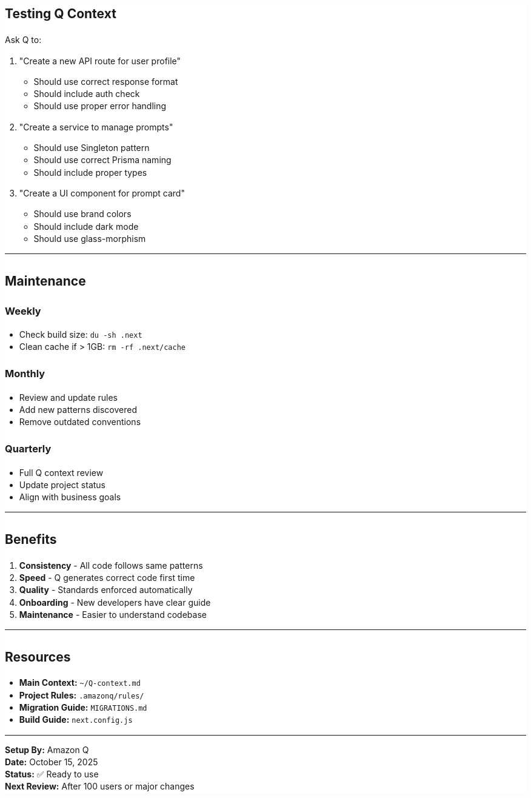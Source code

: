 
## Testing Q Context

Ask Q to:
1. "Create a new API route for user profile"
   - Should use correct response format
   - Should include auth check
   - Should use proper error handling

2. "Create a service to manage prompts"
   - Should use Singleton pattern
   - Should use correct Prisma naming
   - Should include proper types

3. "Create a UI component for prompt card"
   - Should use brand colors
   - Should include dark mode
   - Should use glass-morphism

---

## Maintenance

### Weekly
- Check build size: `du -sh .next`
- Clean cache if > 1GB: `rm -rf .next/cache`

### Monthly
- Review and update rules
- Add new patterns discovered
- Remove outdated conventions

### Quarterly
- Full Q context review
- Update project status
- Align with business goals

---

## Benefits

1. **Consistency** - All code follows same patterns
2. **Speed** - Q generates correct code first time
3. **Quality** - Standards enforced automatically
4. **Onboarding** - New developers have clear guide
5. **Maintenance** - Easier to understand codebase

---

## Resources

- **Main Context:** `~/Q-context.md`
- **Project Rules:** `.amazonq/rules/`
- **Migration Guide:** `MIGRATIONS.md`
- **Build Guide:** `next.config.js`

---

**Setup By:** Amazon Q  
**Date:** October 15, 2025  
**Status:** ✅ Ready to use  
**Next Review:** After 100 users or major changes
